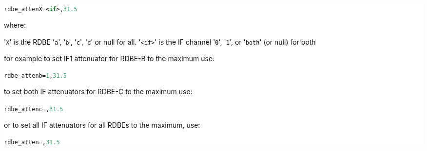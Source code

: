 ````fs
rdbe_attenX=<if>,31.5
````

where:

   '`X`' is the RDBE '`a`', '`b`', '`c`', '`d`' or null for all.
   '`<if>`' is the IF channel '`0`', '`1`', or '`both`' (or null) for both

for example to set IF1 attenuator for RDBE-B to the maximum use:

````fs
rdbe_attenb=1,31.5
````

to set both IF attenuators for RDBE-C to the maximum use:

````fs
rdbe_attenc=,31.5
````

or to set all IF attenuators for all RDBEs to the maximum, use:

````fs
rdbe_atten=,31.5
````



